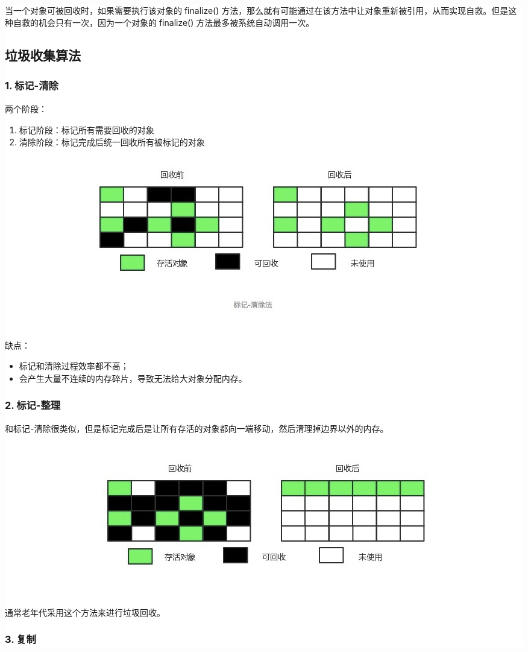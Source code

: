 当一个对象可被回收时，如果需要执行该对象的 finalize() 方法，那么就有可能通过在该方法中让对象重新被引用，从而实现自救。但是这种自救的机会只有一次，因为一个对象的 finalize() 方法最多被系统自动调用一次。

## 垃圾收集算法

### 1. 标记-清除

两个阶段：

1. 标记阶段：标记所有需要回收的对象
2. 清除阶段：标记完成后统一回收所有被标记的对象

<div align="center"> <img src="img/gc-collect-1.jpg" width=""/> </div><br>

缺点：

- 标记和清除过程效率都不高；
- 会产生大量不连续的内存碎片，导致无法给大对象分配内存。

### 2. 标记-整理

和标记-清除很类似，但是标记完成后是让所有存活的对象都向一端移动，然后清理掉边界以外的内存。

<div align="center"> <img src="img/gc-collect-2.jpg" width=""/> </div><br>

通常老年代采用这个方法来进行垃圾回收。
### 3. 复制
